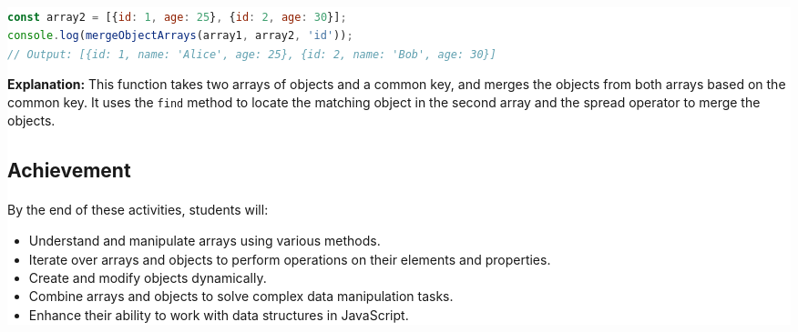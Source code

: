 ```javascript
const array2 = [{id: 1, age: 25}, {id: 2, age: 30}];
console.log(mergeObjectArrays(array1, array2, 'id'));
// Output: [{id: 1, name: 'Alice', age: 25}, {id: 2, name: 'Bob', age: 30}]
```

**Explanation:** This function takes two arrays of objects and a common key, and merges the objects from both arrays based on the common key. It uses the `find` method to locate the matching object in the second array and the spread operator to merge the objects.

## Achievement

By the end of these activities, students will:

- Understand and manipulate arrays using various methods.
- Iterate over arrays and objects to perform operations on their elements and properties.
- Create and modify objects dynamically.
- Combine arrays and objects to solve complex data manipulation tasks.
- Enhance their ability to work with data structures in JavaScript.
